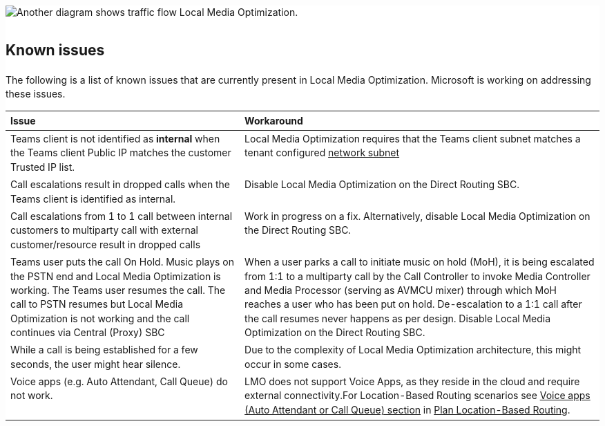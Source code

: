 ![Another diagram shows traffic flow Local Media Optimization.](media/direct-routing-media-op-8.png "Traffic flow with 'Only For Local Users' mode, user is not in 'home' site but in internal network")

## Known issues

The following is a list of known issues that are currently present in Local Media Optimization. Microsoft is working on addressing these issues.

| Issue | Workaround |
| :--- | :--- |
| Teams client is not identified as **internal** when the Teams client Public IP matches the customer Trusted IP list. | Local Media Optimization requires that the Teams client subnet matches a tenant configured [network subnet](/powershell/module/skype/new-cstenantnetworksubnet)|
| Call escalations result in dropped calls when the Teams client is identified as internal.| Disable Local Media Optimization on the Direct Routing SBC.|
| Call escalations from 1 to 1 call between internal customers to multiparty call with external customer/resource result in dropped calls | Work in progress on a fix. Alternatively, disable Local Media Optimization on the Direct Routing SBC.|
| Teams user puts the call On Hold. Music plays on the PSTN end and Local Media Optimization is working. The Teams user resumes the call. The call to PSTN resumes but Local Media Optimization is not working and the call continues via Central (Proxy) SBC | When a user parks a call to initiate music on hold (MoH), it is being escalated from 1:1 to a multiparty call by the Call Controller to invoke Media Controller and Media Processor (serving as AVMCU mixer) through which MoH reaches a user who has been put on hold. De-escalation to a 1:1 call after the call resumes never happens as per design. Disable Local Media Optimization on the Direct Routing SBC.|
|While a call is being established for a few seconds, the user might hear silence.| Due to the complexity of Local Media Optimization architecture, this might occur in some cases.|
|Voice apps (e.g. Auto Attendant, Call Queue) do not work.| LMO does not support Voice Apps, as they reside in the cloud and require external connectivity.For Location-Based Routing scenarios see [ Voice apps (Auto Attendant or Call Queue) section](location-based-routing-plan#inbound-calls-through-voice-apps-auto-attendant-or-call-queue) in [Plan Location-Based Routing](location-based-routing-plan.md).|
